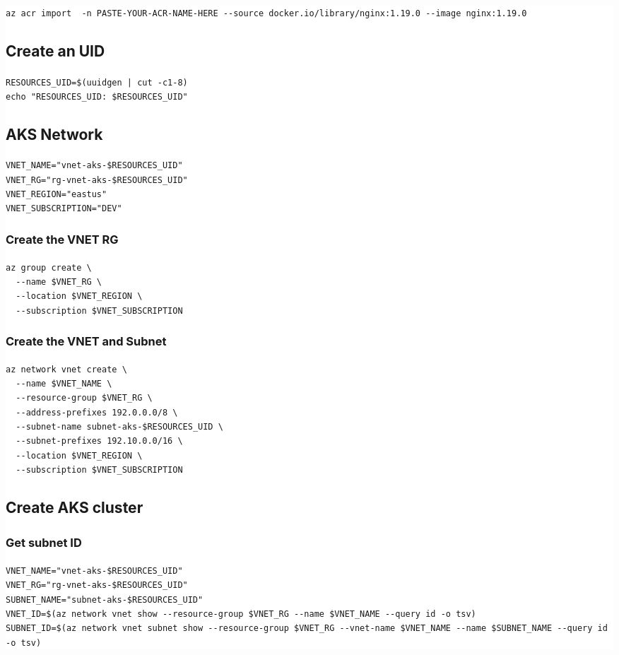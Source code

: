 ```
az acr import  -n PASTE-YOUR-ACR-NAME-HERE --source docker.io/library/nginx:1.19.0 --image nginx:1.19.0
```

## Create an UID

```
RESOURCES_UID=$(uuidgen | cut -c1-8)
echo "RESOURCES_UID: $RESOURCES_UID" 
```

## AKS Network

```
VNET_NAME="vnet-aks-$RESOURCES_UID"
VNET_RG="rg-vnet-aks-$RESOURCES_UID"
VNET_REGION="eastus"
VNET_SUBSCRIPTION="DEV"
```

### Create the VNET RG

```
az group create \
  --name $VNET_RG \
  --location $VNET_REGION \
  --subscription $VNET_SUBSCRIPTION
```

### Create the VNET and Subnet

```
az network vnet create \
  --name $VNET_NAME \
  --resource-group $VNET_RG \
  --address-prefixes 192.0.0.0/8 \
  --subnet-name subnet-aks-$RESOURCES_UID \
  --subnet-prefixes 192.10.0.0/16 \
  --location $VNET_REGION \
  --subscription $VNET_SUBSCRIPTION
```

## Create AKS cluster

### Get subnet ID

```
VNET_NAME="vnet-aks-$RESOURCES_UID"
VNET_RG="rg-vnet-aks-$RESOURCES_UID"
SUBNET_NAME="subnet-aks-$RESOURCES_UID"
VNET_ID=$(az network vnet show --resource-group $VNET_RG --name $VNET_NAME --query id -o tsv)
SUBNET_ID=$(az network vnet subnet show --resource-group $VNET_RG --vnet-name $VNET_NAME --name $SUBNET_NAME --query id -o tsv)
```
